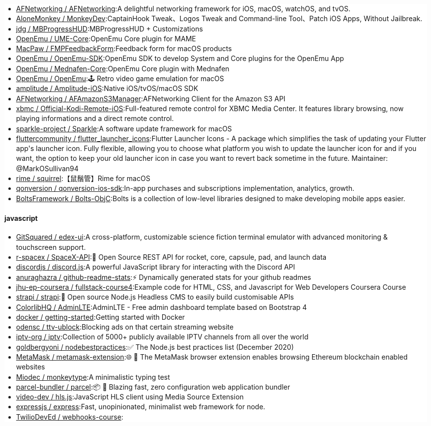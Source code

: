 * [AFNetworking / AFNetworking](https://github.com/AFNetworking/AFNetworking):A delightful networking framework for iOS, macOS, watchOS, and tvOS.
* [AloneMonkey / MonkeyDev](https://github.com/AloneMonkey/MonkeyDev):CaptainHook Tweak、Logos Tweak and Command-line Tool、Patch iOS Apps, Without Jailbreak.
* [jdg / MBProgressHUD](https://github.com/jdg/MBProgressHUD):MBProgressHUD + Customizations
* [OpenEmu / UME-Core](https://github.com/OpenEmu/UME-Core):OpenEmu Core plugin for MAME
* [MacPaw / FMPFeedbackForm](https://github.com/MacPaw/FMPFeedbackForm):Feedback form for macOS products
* [OpenEmu / OpenEmu-SDK](https://github.com/OpenEmu/OpenEmu-SDK):OpenEmu SDK to develop System and Core plugins for the OpenEmu App
* [OpenEmu / Mednafen-Core](https://github.com/OpenEmu/Mednafen-Core):OpenEmu Core plugin with Mednafen
* [OpenEmu / OpenEmu](https://github.com/OpenEmu/OpenEmu):🕹 Retro video game emulation for macOS
* [amplitude / Amplitude-iOS](https://github.com/amplitude/Amplitude-iOS):Native iOS/tvOS/macOS SDK
* [AFNetworking / AFAmazonS3Manager](https://github.com/AFNetworking/AFAmazonS3Manager):AFNetworking Client for the Amazon S3 API
* [xbmc / Official-Kodi-Remote-iOS](https://github.com/xbmc/Official-Kodi-Remote-iOS):Full-featured remote control for XBMC Media Center. It features library browsing, now playing informations and a direct remote control.
* [sparkle-project / Sparkle](https://github.com/sparkle-project/Sparkle):A software update framework for macOS
* [fluttercommunity / flutter_launcher_icons](https://github.com/fluttercommunity/flutter_launcher_icons):Flutter Launcher Icons - A package which simplifies the task of updating your Flutter app's launcher icon. Fully flexible, allowing you to choose what platform you wish to update the launcher icon for and if you want, the option to keep your old launcher icon in case you want to revert back sometime in the future. Maintainer: @MarkOSullivan94
* [rime / squirrel](https://github.com/rime/squirrel):【鼠鬚管】Rime for macOS
* [qonversion / qonversion-ios-sdk](https://github.com/qonversion/qonversion-ios-sdk):In-app purchases and subscriptions implementation, analytics, growth.
* [BoltsFramework / Bolts-ObjC](https://github.com/BoltsFramework/Bolts-ObjC):Bolts is a collection of low-level libraries designed to make developing mobile apps easier.

#### javascript
* [GitSquared / edex-ui](https://github.com/GitSquared/edex-ui):A cross-platform, customizable science fiction terminal emulator with advanced monitoring & touchscreen support.
* [r-spacex / SpaceX-API](https://github.com/r-spacex/SpaceX-API):🚀 Open Source REST API for rocket, core, capsule, pad, and launch data
* [discordjs / discord.js](https://github.com/discordjs/discord.js):A powerful JavaScript library for interacting with the Discord API
* [anuraghazra / github-readme-stats](https://github.com/anuraghazra/github-readme-stats):⚡ Dynamically generated stats for your github readmes
* [jhu-ep-coursera / fullstack-course4](https://github.com/jhu-ep-coursera/fullstack-course4):Example code for HTML, CSS, and Javascript for Web Developers Coursera Course
* [strapi / strapi](https://github.com/strapi/strapi):🚀 Open source Node.js Headless CMS to easily build customisable APIs
* [ColorlibHQ / AdminLTE](https://github.com/ColorlibHQ/AdminLTE):AdminLTE - Free admin dashboard template based on Bootstrap 4
* [docker / getting-started](https://github.com/docker/getting-started):Getting started with Docker
* [odensc / ttv-ublock](https://github.com/odensc/ttv-ublock):Blocking ads on that certain streaming website
* [iptv-org / iptv](https://github.com/iptv-org/iptv):Collection of 5000+ publicly available IPTV channels from all over the world
* [goldbergyoni / nodebestpractices](https://github.com/goldbergyoni/nodebestpractices):✅ The Node.js best practices list (December 2020)
* [MetaMask / metamask-extension](https://github.com/MetaMask/metamask-extension):🌐 🔌 The MetaMask browser extension enables browsing Ethereum blockchain enabled websites
* [Miodec / monkeytype](https://github.com/Miodec/monkeytype):A minimalistic typing test
* [parcel-bundler / parcel](https://github.com/parcel-bundler/parcel):📦 🚀 Blazing fast, zero configuration web application bundler
* [video-dev / hls.js](https://github.com/video-dev/hls.js):JavaScript HLS client using Media Source Extension
* [expressjs / express](https://github.com/expressjs/express):Fast, unopinionated, minimalist web framework for node.
* [TwilioDevEd / webhooks-course](https://github.com/TwilioDevEd/webhooks-course):